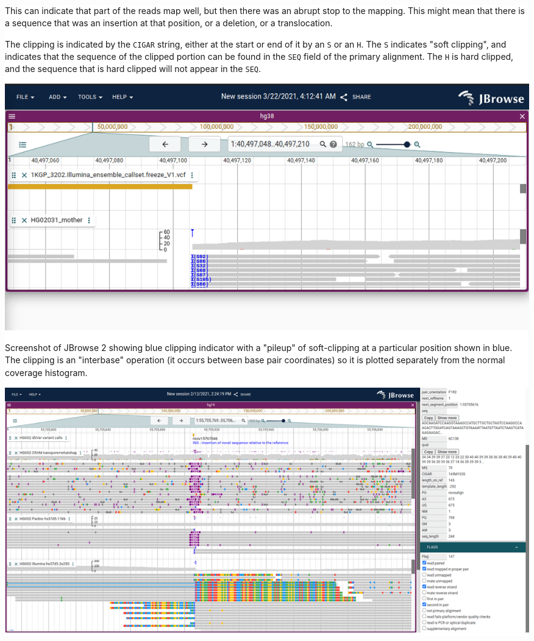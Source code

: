 This can indicate that part of the reads map well, but then there was an abrupt
stop to the mapping. This might mean that there is a sequence that was an
insertion at that position, or a deletion, or a translocation.

The clipping is indicated by the `CIGAR` string, either at the start or end of
it by an `S` or an `H`. The `S` indicates "soft clipping", and indicates that
the sequence of the clipped portion can be found in the `SEQ` field of the
primary alignment. The `H` is hard clipped, and the sequence that is hard
clipped will not appear in the `SEQ`.

![](/media/clipping_pileup.png)

Screenshot of JBrowse 2 showing blue clipping indicator with a "pileup" of
soft-clipping at a particular position shown in blue. The clipping is an
"interbase" operation (it occurs between base pair coordinates) so it is plotted
separately from the normal coverage histogram.

![](/media/show_soft_clipping.png)
